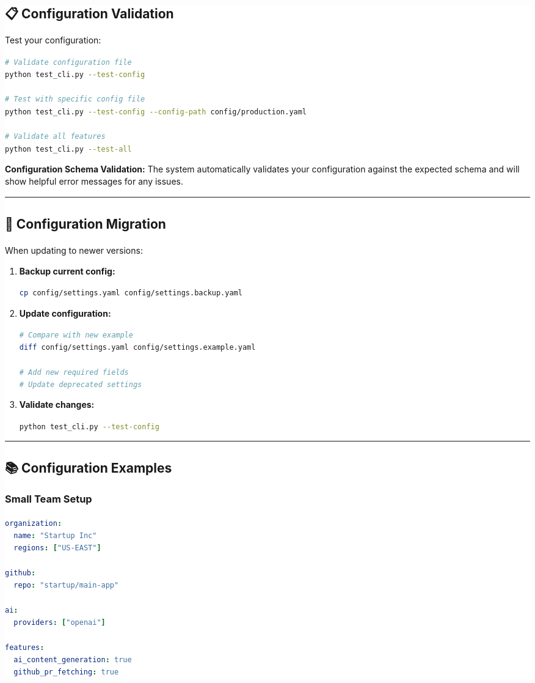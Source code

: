
## 📋 **Configuration Validation**

Test your configuration:

```bash
# Validate configuration file
python test_cli.py --test-config

# Test with specific config file
python test_cli.py --test-config --config-path config/production.yaml

# Validate all features
python test_cli.py --test-all
```

**Configuration Schema Validation:**
The system automatically validates your configuration against the expected schema and will show helpful error messages for any issues.

---

## 🔄 **Configuration Migration**

When updating to newer versions:

1. **Backup current config:**
   ```bash
   cp config/settings.yaml config/settings.backup.yaml
   ```

2. **Update configuration:**
   ```bash
   # Compare with new example
   diff config/settings.yaml config/settings.example.yaml
   
   # Add new required fields
   # Update deprecated settings
   ```

3. **Validate changes:**
   ```bash
   python test_cli.py --test-config
   ```

---

## 📚 **Configuration Examples**

### **Small Team Setup**
```yaml
organization:
  name: "Startup Inc"
  regions: ["US-EAST"]
  
github:
  repo: "startup/main-app"
  
ai:
  providers: ["openai"]
  
features:
  ai_content_generation: true
  github_pr_fetching: true
```
